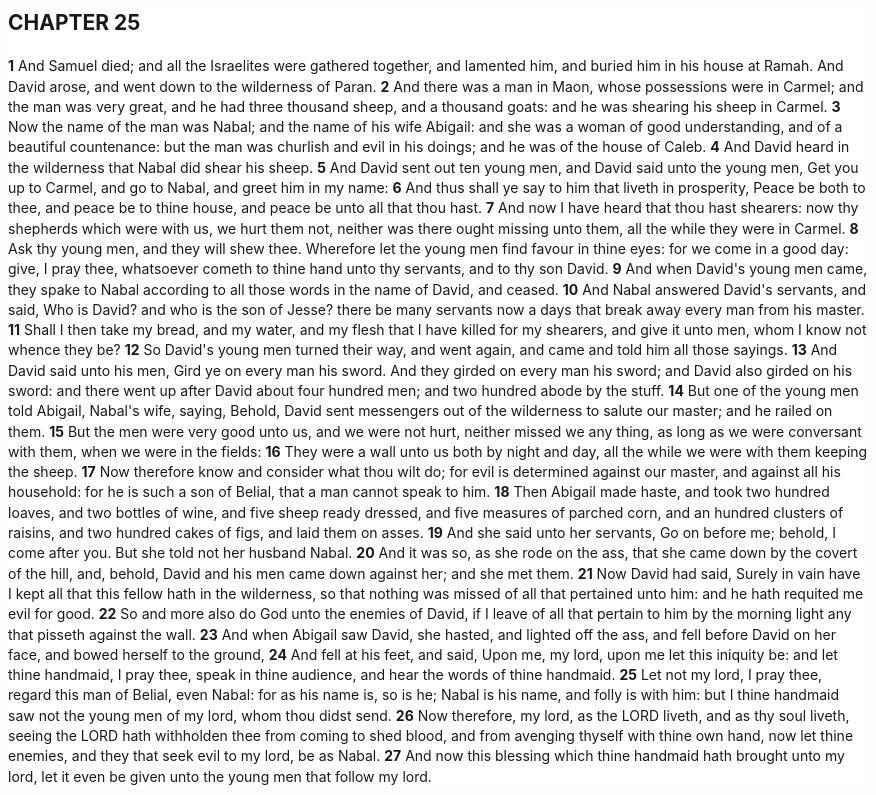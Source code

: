 ## CHAPTER 25
**1** And Samuel died; and all the Israelites were gathered together, and lamented him, and buried him in his house at Ramah. And David arose, and went down to the wilderness of Paran.
**2** And there was a man in Maon, whose possessions were in Carmel; and the man was very great, and he had three thousand sheep, and a thousand goats: and he was shearing his sheep in Carmel.
**3** Now the name of the man was Nabal; and the name of his wife Abigail: and she was a woman of good understanding, and of a beautiful countenance: but the man was churlish and evil in his doings; and he was of the house of Caleb.
**4** And David heard in the wilderness that Nabal did shear his sheep.
**5** And David sent out ten young men, and David said unto the young men, Get you up to Carmel, and go to Nabal, and greet him in my name:
**6** And thus shall ye say to him that liveth in prosperity, Peace be both to thee, and peace be to thine house, and peace be unto all that thou hast.
**7** And now I have heard that thou hast shearers: now thy shepherds which were with us, we hurt them not, neither was there ought missing unto them, all the while they were in Carmel.
**8** Ask thy young men, and they will shew thee. Wherefore let the young men find favour in thine eyes: for we come in a good day: give, I pray thee, whatsoever cometh to thine hand unto thy servants, and to thy son David.
**9** And when David's young men came, they spake to Nabal according to all those words in the name of David, and ceased.
**10** And Nabal answered David's servants, and said, Who is David? and who is the son of Jesse? there be many servants now a days that break away every man from his master.
**11** Shall I then take my bread, and my water, and my flesh that I have killed for my shearers, and give it unto men, whom I know not whence they be?
**12** So David's young men turned their way, and went again, and came and told him all those sayings.
**13** And David said unto his men, Gird ye on every man his sword. And they girded on every man his sword; and David also girded on his sword: and there went up after David about four hundred men; and two hundred abode by the stuff.
**14** But one of the young men told Abigail, Nabal's wife, saying, Behold, David sent messengers out of the wilderness to salute our master; and he railed on them.
**15** But the men were very good unto us, and we were not hurt, neither missed we any thing, as long as we were conversant with them, when we were in the fields:
**16** They were a wall unto us both by night and day, all the while we were with them keeping the sheep.
**17** Now therefore know and consider what thou wilt do; for evil is determined against our master, and against all his household: for he is such a son of Belial, that a man cannot speak to him.
**18** Then Abigail made haste, and took two hundred loaves, and two bottles of wine, and five sheep ready dressed, and five measures of parched corn, and an hundred clusters of raisins, and two hundred cakes of figs, and laid them on asses.
**19** And she said unto her servants, Go on before me; behold, I come after you. But she told not her husband Nabal.
**20** And it was so, as she rode on the ass, that she came down by the covert of the hill, and, behold, David and his men came down against her; and she met them.
**21** Now David had said, Surely in vain have I kept all that this fellow hath in the wilderness, so that nothing was missed of all that pertained unto him: and he hath requited me evil for good.
**22** So and more also do God unto the enemies of David, if I leave of all that pertain to him by the morning light any that pisseth against the wall.
**23** And when Abigail saw David, she hasted, and lighted off the ass, and fell before David on her face, and bowed herself to the ground,
**24** And fell at his feet, and said, Upon me, my lord, upon me let this iniquity be: and let thine handmaid, I pray thee, speak in thine audience, and hear the words of thine handmaid.
**25** Let not my lord, I pray thee, regard this man of Belial, even Nabal: for as his name is, so is he; Nabal is his name, and folly is with him: but I thine handmaid saw not the young men of my lord, whom thou didst send.
**26** Now therefore, my lord, as the LORD liveth, and as thy soul liveth, seeing the LORD hath withholden thee from coming to shed blood, and from avenging thyself with thine own hand, now let thine enemies, and they that seek evil to my lord, be as Nabal.
**27** And now this blessing which thine handmaid hath brought unto my lord, let it even be given unto the young men that follow my lord.